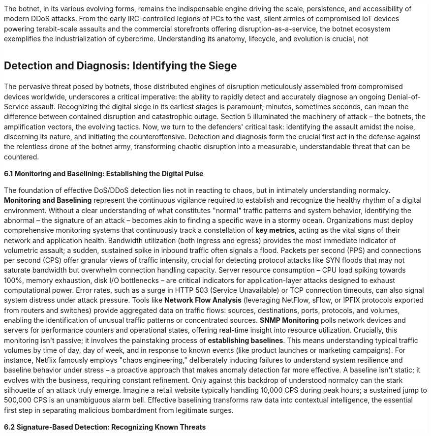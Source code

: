 The botnet, in its various evolving forms, remains the indispensable engine driving the scale, persistence, and accessibility of modern DDoS attacks. From the early IRC-controlled legions of PCs to the vast, silent armies of compromised IoT devices powering terabit-scale assaults and the commercial storefronts offering disruption-as-a-service, the botnet ecosystem exemplifies the industrialization of cybercrime. Understanding its anatomy, lifecycle, and evolution is crucial, not

## Detection and Diagnosis: Identifying the Siege

The pervasive threat posed by botnets, those distributed engines of disruption meticulously assembled from compromised devices worldwide, underscores a critical imperative: the ability to rapidly detect and accurately diagnose an ongoing Denial-of-Service assault. Recognizing the digital siege in its earliest stages is paramount; minutes, sometimes seconds, can mean the difference between contained disruption and catastrophic outage. Section 5 illuminated the machinery of attack – the botnets, the amplification vectors, the evolving tactics. Now, we turn to the defenders' critical task: identifying the assault amidst the noise, discerning its nature, and initiating the counteroffensive. Detection and diagnosis form the crucial first act in the defense against the relentless drone of the botnet army, transforming chaotic disruption into a measurable, understandable threat that can be countered.

**6.1 Monitoring and Baselining: Establishing the Digital Pulse**

The foundation of effective DoS/DDoS detection lies not in reacting to chaos, but in intimately understanding normalcy. **Monitoring and Baselining** represent the continuous vigilance required to establish and recognize the healthy rhythm of a digital environment. Without a clear understanding of what constitutes "normal" traffic patterns and system behavior, identifying the abnormal – the signature of an attack – becomes akin to finding a specific wave in a stormy ocean. Organizations must deploy comprehensive monitoring systems that continuously track a constellation of **key metrics**, acting as the vital signs of their network and application health. Bandwidth utilization (both ingress and egress) provides the most immediate indicator of volumetric assault; a sudden, sustained spike in inbound traffic often signals a flood. Packets per second (PPS) and connections per second (CPS) offer granular views of traffic intensity, crucial for detecting protocol attacks like SYN floods that may not saturate bandwidth but overwhelm connection handling capacity. Server resource consumption – CPU load spiking towards 100%, memory exhaustion, disk I/O bottlenecks – are critical indicators for application-layer attacks designed to exhaust computational power. Error rates, such as a surge in HTTP 503 (Service Unavailable) or TCP connection timeouts, can also signal system distress under attack pressure. Tools like **Network Flow Analysis** (leveraging NetFlow, sFlow, or IPFIX protocols exported from routers and switches) provide aggregated data on traffic flows: sources, destinations, ports, protocols, and volumes, enabling the identification of unusual traffic patterns or concentrated sources. **SNMP Monitoring** polls network devices and servers for performance counters and operational states, offering real-time insight into resource utilization. Crucially, this monitoring isn't passive; it involves the painstaking process of **establishing baselines**. This means understanding typical traffic volumes by time of day, day of week, and in response to known events (like product launches or marketing campaigns). For instance, Netflix famously employs "chaos engineering," deliberately inducing failures to understand system resilience and baseline behavior under stress – a proactive approach that makes anomaly detection far more effective. A baseline isn't static; it evolves with the business, requiring constant refinement. Only against this backdrop of understood normalcy can the stark silhouette of an attack truly emerge. Imagine a retail website typically handling 10,000 CPS during peak hours; a sustained jump to 500,000 CPS is an unambiguous alarm bell. Effective baselining transforms raw data into contextual intelligence, the essential first step in separating malicious bombardment from legitimate surges.

**6.2 Signature-Based Detection: Recognizing Known Threats**
